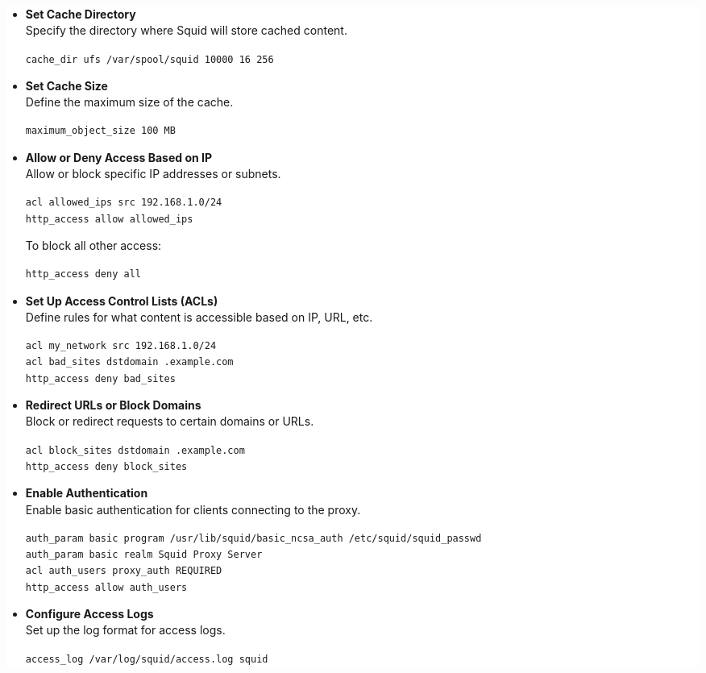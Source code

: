 
- **Set Cache Directory**  
  Specify the directory where Squid will store cached content.

  ```bash
  cache_dir ufs /var/spool/squid 10000 16 256
  ```

- **Set Cache Size**  
  Define the maximum size of the cache.

  ```bash
  maximum_object_size 100 MB
  ```

- **Allow or Deny Access Based on IP**  
  Allow or block specific IP addresses or subnets.

  ```bash
  acl allowed_ips src 192.168.1.0/24
  http_access allow allowed_ips
  ```

  To block all other access:

  ```bash
  http_access deny all
  ```

- **Set Up Access Control Lists (ACLs)**  
  Define rules for what content is accessible based on IP, URL, etc.

  ```bash
  acl my_network src 192.168.1.0/24
  acl bad_sites dstdomain .example.com
  http_access deny bad_sites
  ```

- **Redirect URLs or Block Domains**  
  Block or redirect requests to certain domains or URLs.

  ```bash
  acl block_sites dstdomain .example.com
  http_access deny block_sites
  ```

- **Enable Authentication**  
  Enable basic authentication for clients connecting to the proxy.

  ```bash
  auth_param basic program /usr/lib/squid/basic_ncsa_auth /etc/squid/squid_passwd
  auth_param basic realm Squid Proxy Server
  acl auth_users proxy_auth REQUIRED
  http_access allow auth_users
  ```

- **Configure Access Logs**  
  Set up the log format for access logs.

  ```bash
  access_log /var/log/squid/access.log squid
  ```
